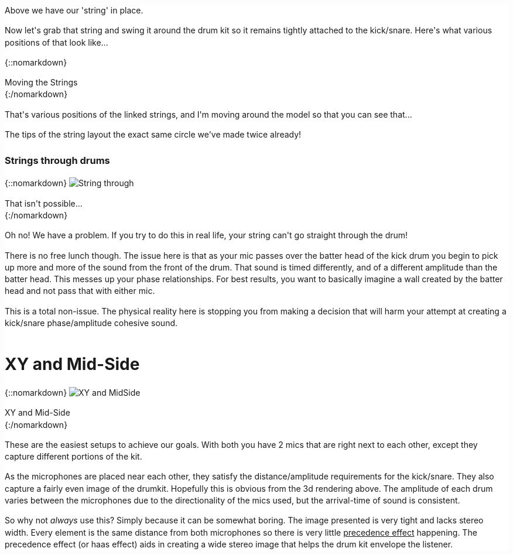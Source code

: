 Above we have our 'string' in place.

Now let's grab that string and swing it around the drum kit so it remains tightly attached to the kick/snare. Here's what various positions of that look like...

{::nomarkdown}
<video autoplay loop muted class="gifvid">
<source src="/assets/DrumMic/DrumStrings.mp4" type="video/mp4">
Your browser does not support the video tag.
</video>
<div class="video-caption">Moving the Strings</div>
{:/nomarkdown}


That's various positions of the linked strings, and I'm moving around the model so that you can see that...

The tips of the string layout the exact same circle we've made twice already!

### Strings through drums

{::nomarkdown}
<img src="/assets/DrumMic/StringThrough.png" alt="String through">
<div class="image-caption">That isn't possible...</div>
{:/nomarkdown}

Oh no! We have a problem. If you try to do this in real life, your string can't go straight through the drum!

There is no free lunch though. The issue here is that as your mic passes over the batter head of the kick drum you begin to pick up more and more of the sound from the front of the drum. That sound is timed differently, and of a different amplitude than the batter head. This messes up your phase relationships. For best results, you want to basically imagine a wall created by the batter head and not pass that with either mic.

This is a total non-issue. The physical reality here is stopping you from making a decision that will harm your attempt at creating a kick/snare phase/amplitude cohesive sound.

# XY and Mid-Side

{::nomarkdown}
<img src="/assets/DrumMic/XY.jpg" alt="XY and MidSide">
<div class="image-caption">XY and Mid-Side</div>
{:/nomarkdown}

These are the easiest setups to achieve our goals. With both you have 2 mics that are right next to each other, except they capture different portions of the kit.

As the microphones are placed near each other, they satisfy the distance/amplitude requirements for the kick/snare. They also capture a fairly even image of the drumkit. Hopefully this is obvious from the 3d rendering above. The amplitude of each drum varies between the microphones due to the directionality of the mics used, but the arrival-time of sound is consistent.

So why not _always_ use this? Simply because it can be somewhat boring. The image presented is very tight and lacks stereo width. Every element is the same distance from both microphones so there is very little [precedence effect](https://en.wikipedia.org/wiki/Precedence_effect) happening. The precedence effect (or haas effect) aids in creating a wide stereo image that helps the drum kit envelope the listener.
